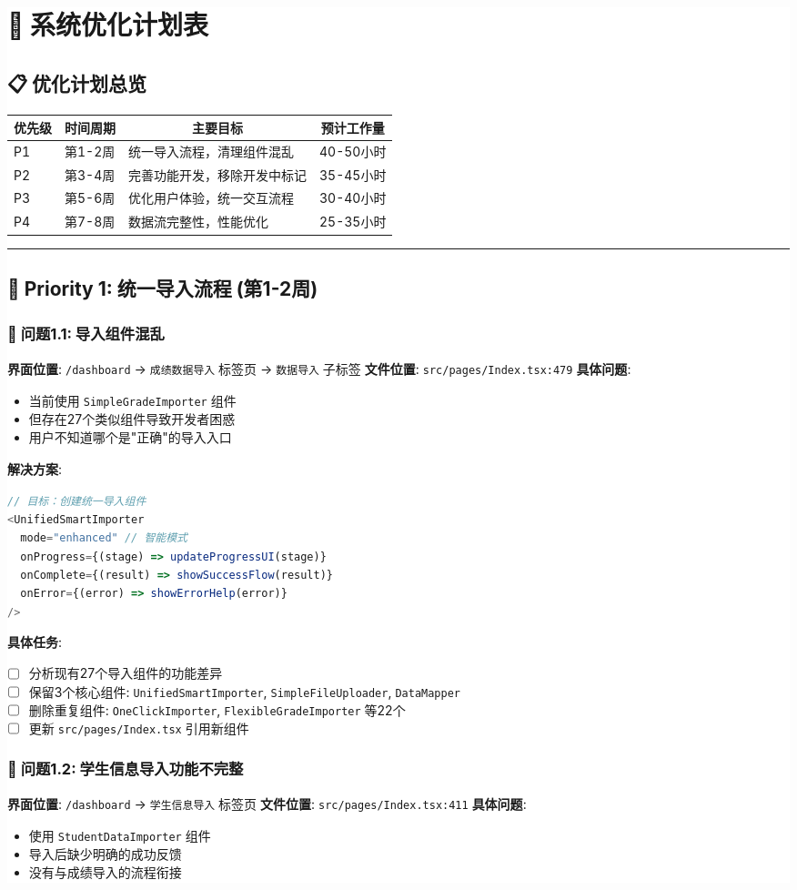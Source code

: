 # 🚀 系统优化计划表

## 📋 优化计划总览

| 优先级 | 时间周期 | 主要目标 | 预计工作量 |
|--------|----------|----------|------------|
| P1 | 第1-2周 | 统一导入流程，清理组件混乱 | 40-50小时 |
| P2 | 第3-4周 | 完善功能开发，移除开发中标记 | 35-45小时 |
| P3 | 第5-6周 | 优化用户体验，统一交互流程 | 30-40小时 |
| P4 | 第7-8周 | 数据流完整性，性能优化 | 25-35小时 |

---

## 🎯 **Priority 1: 统一导入流程 (第1-2周)**

### 📍 **问题1.1: 导入组件混乱**
**界面位置**: `/dashboard` → `成绩数据导入` 标签页 → `数据导入` 子标签
**文件位置**: `src/pages/Index.tsx:479`
**具体问题**:
- 当前使用 `SimpleGradeImporter` 组件
- 但存在27个类似组件导致开发者困惑
- 用户不知道哪个是"正确"的导入入口

**解决方案**:
```typescript
// 目标：创建统一导入组件
<UnifiedSmartImporter
  mode="enhanced" // 智能模式
  onProgress={(stage) => updateProgressUI(stage)}
  onComplete={(result) => showSuccessFlow(result)}
  onError={(error) => showErrorHelp(error)}
/>
```

**具体任务**:
- [ ] 分析现有27个导入组件的功能差异
- [ ] 保留3个核心组件: `UnifiedSmartImporter`, `SimpleFileUploader`, `DataMapper`
- [ ] 删除重复组件: `OneClickImporter`, `FlexibleGradeImporter` 等22个
- [ ] 更新 `src/pages/Index.tsx` 引用新组件

### 📍 **问题1.2: 学生信息导入功能不完整**
**界面位置**: `/dashboard` → `学生信息导入` 标签页
**文件位置**: `src/pages/Index.tsx:411`
**具体问题**:
- 使用 `StudentDataImporter` 组件
- 导入后缺少明确的成功反馈
- 没有与成绩导入的流程衔接
